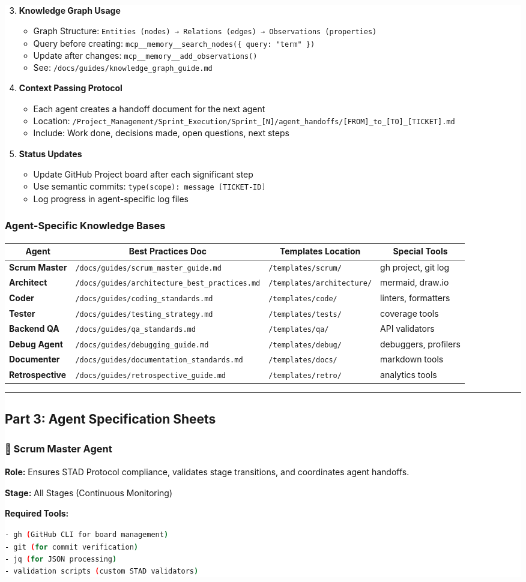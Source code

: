 3. **Knowledge Graph Usage**
   - Graph Structure: `Entities (nodes) → Relations (edges) → Observations (properties)`
   - Query before creating: `mcp__memory__search_nodes({ query: "term" })`
   - Update after changes: `mcp__memory__add_observations()`
   - See: `/docs/guides/knowledge_graph_guide.md`

4. **Context Passing Protocol**
   - Each agent creates a handoff document for the next agent
   - Location: `/Project_Management/Sprint_Execution/Sprint_[N]/agent_handoffs/[FROM]_to_[TO]_[TICKET].md`
   - Include: Work done, decisions made, open questions, next steps

5. **Status Updates**
   - Update GitHub Project board after each significant step
   - Use semantic commits: `type(scope): message [TICKET-ID]`
   - Log progress in agent-specific log files

### Agent-Specific Knowledge Bases

| Agent | Best Practices Doc | Templates Location | Special Tools |
|-------|-------------------|-------------------|---------------|
| **Scrum Master** | `/docs/guides/scrum_master_guide.md` | `/templates/scrum/` | gh project, git log |
| **Architect** | `/docs/guides/architecture_best_practices.md` | `/templates/architecture/` | mermaid, draw.io |
| **Coder** | `/docs/guides/coding_standards.md` | `/templates/code/` | linters, formatters |
| **Tester** | `/docs/guides/testing_strategy.md` | `/templates/tests/` | coverage tools |
| **Backend QA** | `/docs/guides/qa_standards.md` | `/templates/qa/` | API validators |
| **Debug Agent** | `/docs/guides/debugging_guide.md` | `/templates/debug/` | debuggers, profilers |
| **Documenter** | `/docs/guides/documentation_standards.md` | `/templates/docs/` | markdown tools |
| **Retrospective** | `/docs/guides/retrospective_guide.md` | `/templates/retro/` | analytics tools |

---

## Part 3: Agent Specification Sheets

### 👮 Scrum Master Agent

**Role:** Ensures STAD Protocol compliance, validates stage transitions, and coordinates agent handoffs.

**Stage:** All Stages (Continuous Monitoring)

**Required Tools:**
```bash
- gh (GitHub CLI for board management)
- git (for commit verification)
- jq (for JSON processing)
- validation scripts (custom STAD validators)
```
